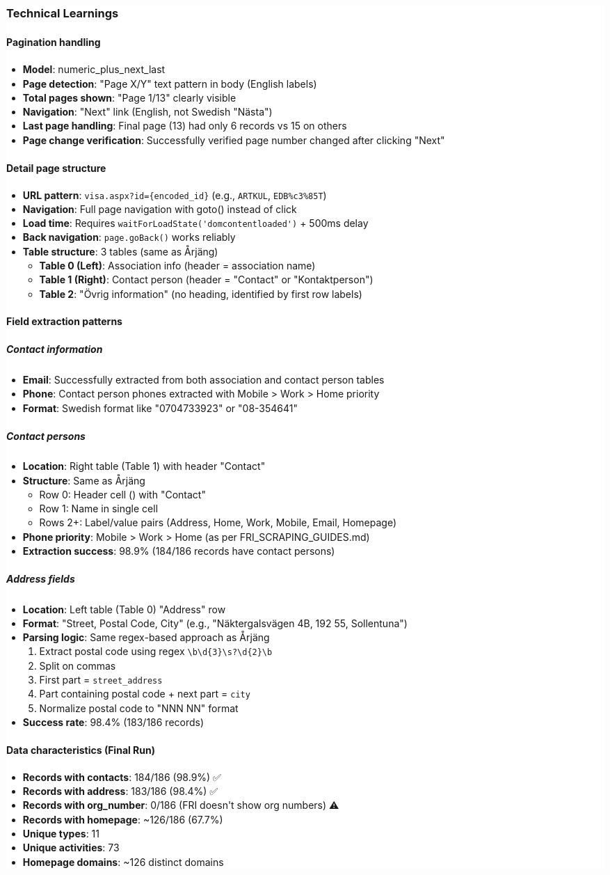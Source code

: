 ### Technical Learnings

#### Pagination handling
- **Model**: numeric_plus_next_last
- **Page detection**: "Page X/Y" text pattern in body (English labels)
- **Total pages shown**: "Page 1/13" clearly visible
- **Navigation**: "Next" link (English, not Swedish "Nästa")
- **Last page handling**: Final page (13) had only 6 records vs 15 on others
- **Page change verification**: Successfully verified page number changed after clicking "Next"

#### Detail page structure
- **URL pattern**: `visa.aspx?id={encoded_id}` (e.g., `ARTKUL`, `EDB%c3%85T`)
- **Navigation**: Full page navigation with goto() instead of click
- **Load time**: Requires `waitForLoadState('domcontentloaded')` + 500ms delay
- **Back navigation**: `page.goBack()` works reliably
- **Table structure**: 3 tables (same as Årjäng)
  - **Table 0 (Left)**: Association info (header = association name)
  - **Table 1 (Right)**: Contact person (header = "Contact" or "Kontaktperson")
  - **Table 2**: "Övrig information" (no heading, identified by first row labels)

#### Field extraction patterns

##### Contact information
- **Email**: Successfully extracted from both association and contact person tables
- **Phone**: Contact person phones extracted with Mobile > Work > Home priority
- **Format**: Swedish format like "0704733923" or "08-354641"

##### Contact persons
- **Location**: Right table (Table 1) with header "Contact"
- **Structure**: Same as Årjäng
  - Row 0: Header cell (<TH>) with "Contact"
  - Row 1: Name in single <TD> cell
  - Rows 2+: Label/value pairs (Address, Home, Work, Mobile, Email, Homepage)
- **Phone priority**: Mobile > Work > Home (as per FRI_SCRAPING_GUIDES.md)
- **Extraction success**: 98.9% (184/186 records have contact persons)

##### Address fields
- **Location**: Left table (Table 0) "Address" row
- **Format**: "Street, Postal Code, City" (e.g., "Näktergalsvägen 4B, 192 55, Sollentuna")
- **Parsing logic**: Same regex-based approach as Årjäng
  1. Extract postal code using regex `\b\d{3}\s?\d{2}\b`
  2. Split on commas
  3. First part = `street_address`
  4. Part containing postal code + next part = `city`
  5. Normalize postal code to "NNN NN" format
- **Success rate**: 98.4% (183/186 records)

#### Data characteristics (Final Run)
- **Records with contacts**: 184/186 (98.9%) ✅
- **Records with address**: 183/186 (98.4%) ✅
- **Records with org_number**: 0/186 (FRI doesn't show org numbers) ⚠️
- **Records with homepage**: ~126/186 (67.7%)
- **Unique types**: 11
- **Unique activities**: 73
- **Homepage domains**: ~126 distinct domains
